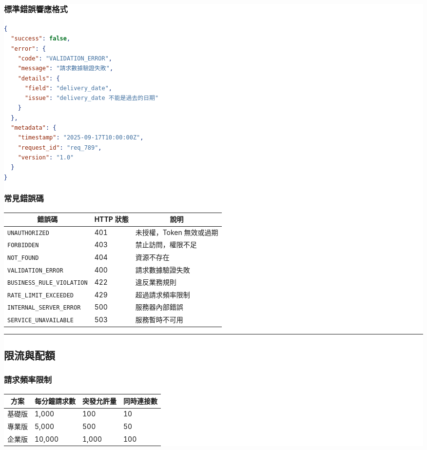 ### 標準錯誤響應格式

```json
{
  "success": false,
  "error": {
    "code": "VALIDATION_ERROR",
    "message": "請求數據驗證失敗",
    "details": {
      "field": "delivery_date",
      "issue": "delivery_date 不能是過去的日期"
    }
  },
  "metadata": {
    "timestamp": "2025-09-17T10:00:00Z",
    "request_id": "req_789",
    "version": "1.0"
  }
}
```

### 常見錯誤碼

| 錯誤碼 | HTTP 狀態 | 說明 |
|--------|-----------|------|
| `UNAUTHORIZED` | 401 | 未授權，Token 無效或過期 |
| `FORBIDDEN` | 403 | 禁止訪問，權限不足 |
| `NOT_FOUND` | 404 | 資源不存在 |
| `VALIDATION_ERROR` | 400 | 請求數據驗證失敗 |
| `BUSINESS_RULE_VIOLATION` | 422 | 違反業務規則 |
| `RATE_LIMIT_EXCEEDED` | 429 | 超過請求頻率限制 |
| `INTERNAL_SERVER_ERROR` | 500 | 服務器內部錯誤 |
| `SERVICE_UNAVAILABLE` | 503 | 服務暫時不可用 |

---

## 限流與配額

### 請求頻率限制

| 方案 | 每分鐘請求數 | 突發允許量 | 同時連接數 |
|------|-------------|------------|------------|
| 基礎版 | 1,000 | 100 | 10 |
| 專業版 | 5,000 | 500 | 50 |
| 企業版 | 10,000 | 1,000 | 100 |
